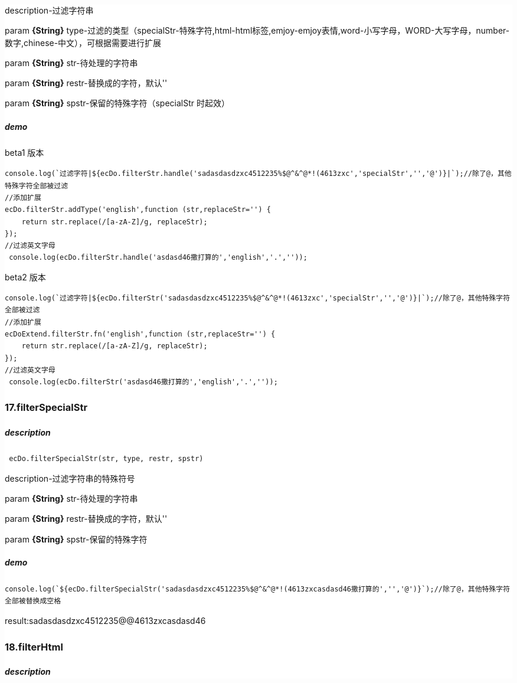description-过滤字符串

param **{String}** type-过滤的类型（specialStr-特殊字符,html-html标签,emjoy-emjoy表情,word-小写字母，WORD-大写字母，number-数字,chinese-中文），可根据需要进行扩展

param **{String}** str-待处理的字符串

param **{String}** restr-替换成的字符，默认''

param **{String}** spstr-保留的特殊字符（specialStr 时起效）

##### demo

beta1 版本

    console.log(`过滤字符|${ecDo.filterStr.handle('sadasdasdzxc4512235%$@^&^@*!(4613zxc','specialStr','','@')}|`);//除了@，其他特殊字符全部被过滤
    //添加扩展
    ecDo.filterStr.addType('english',function (str,replaceStr='') {
        return str.replace(/[a-zA-Z]/g, replaceStr);
    });
    //过滤英文字母
     console.log(ecDo.filterStr.handle('asdasd46撒打算的','english','.',''));

beta2 版本

    console.log(`过滤字符|${ecDo.filterStr('sadasdasdzxc4512235%$@^&^@*!(4613zxc','specialStr','','@')}|`);//除了@，其他特殊字符全部被过滤
    //添加扩展
    ecDoExtend.filterStr.fn('english',function (str,replaceStr='') {
        return str.replace(/[a-zA-Z]/g, replaceStr);
    });
    //过滤英文字母
     console.log(ecDo.filterStr('asdasd46撒打算的','english','.',''));

### 17.filterSpecialStr

##### description

     ecDo.filterSpecialStr(str, type, restr, spstr)

description-过滤字符串的特殊符号

param **{String}** str-待处理的字符串

param **{String}** restr-替换成的字符，默认''

param **{String}** spstr-保留的特殊字符

##### demo

    console.log(`${ecDo.filterSpecialStr('sadasdasdzxc4512235%$@^&^@*!(4613zxcasdasd46撒打算的','','@')}`);//除了@，其他特殊字符全部被替换成空格
result:sadasdasdzxc4512235@@4613zxcasdasd46

### 18.filterHtml

##### description

